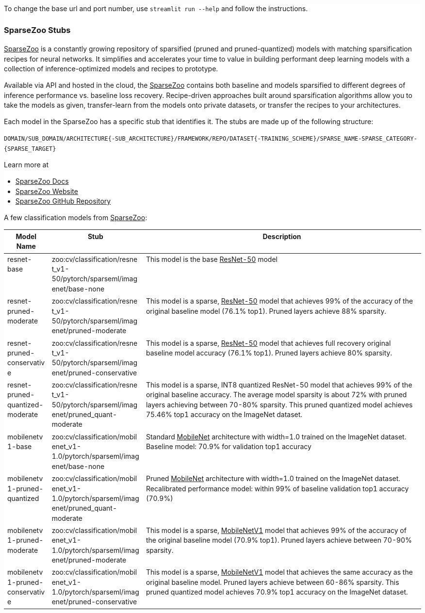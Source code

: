 To change the base url and port number, use `streamlit run --help` and follow the instructions.

### SparseZoo Stubs
[SparseZoo](http://sparsezoo.neuralmagic.com/) is a constantly growing repository of sparsified (pruned and 
pruned-quantized) models with matching sparsification recipes for neural networks. It simplifies and accelerates your time to value in building performant deep learning models with a collection of inference-optimized models and recipes to prototype.

Available via API and hosted in the cloud, the [SparseZoo](http://sparsezoo.neuralmagic.com/) contains both 
baseline and models sparsified to different degrees of inference performance vs. baseline loss recovery. Recipe-driven approaches built around sparsification algorithms allow you to take the models as given, transfer-learn from the models onto private datasets, or transfer the recipes to your architectures.

Each model in the SparseZoo has a specific stub that identifies it. The stubs are made up of the following structure:

`DOMAIN/SUB_DOMAIN/ARCHITECTURE{-SUB_ARCHITECTURE}/FRAMEWORK/REPO/DATASET{-TRAINING_SCHEME}/SPARSE_NAME-SPARSE_CATEGORY-{SPARSE_TARGET}`

Learn more at 
- [SparseZoo Docs](https://docs.neuralmagic.com/sparsezoo/)
- [SparseZoo Website](https://sparsezoo.neuralmagic.com/) 
- [SparseZoo GitHub Repository](https://github.com/neuralmagic/sparsezoo)

A few classification models from [SparseZoo](https://sparsezoo.neuralmagic.com/):

| Model Name     |      Stub      | Description |
|----------|-------------|-------------|
|resnet-base|zoo:cv/classification/resnet_v1-50/pytorch/sparseml/imagenet/base-none|This model is the base [ResNet-50](https://arxiv.org/abs/1512.03385) model|
| resnet-pruned-moderate | zoo:cv/classification/resnet_v1-50/pytorch/sparseml/imagenet/pruned-moderate |This model is a sparse, [ResNet-50](https://arxiv.org/abs/1512.03385) model that achieves 99% of the accuracy of the original baseline model (76.1% top1). Pruned layers achieve 88% sparsity.|
|resnet-pruned-conservative|zoo:cv/classification/resnet_v1-50/pytorch/sparseml/imagenet/pruned-conservative|This model is a sparse, [ResNet-50](https://arxiv.org/abs/1512.03385) model that achieves full recovery original baseline model accuracy (76.1% top1). Pruned layers achieve 80% sparsity.|
|resnet-pruned-quantized-moderate|zoo:cv/classification/resnet_v1-50/pytorch/sparseml/imagenet/pruned_quant-moderate|This model is a sparse, INT8 quantized ResNet-50 model that achieves 99% of the original baseline accuracy. The average model sparsity is about 72% with pruned layers achieving between 70-80% sparsity. This pruned quantized model achieves 75.46% top1 accuracy on the ImageNet dataset.|
|mobilenetv1-base|zoo:cv/classification/mobilenet_v1-1.0/pytorch/sparseml/imagenet/base-none|Standard [MobileNet](https://arxiv.org/abs/1704.04861) architecture with width=1.0 trained on the ImageNet dataset. Baseline model: 70.9% for validation top1 accuracy|
|mobilenetv1-pruned-quantized|zoo:cv/classification/mobilenet_v1-1.0/pytorch/sparseml/imagenet/pruned_quant-moderate|Pruned [MobileNet](https://arxiv.org/abs/1704.04861) architecture with width=1.0 trained on the ImageNet dataset. Recalibrated performance model: within 99% of baseline validation top1 accuracy (70.9%)|
|mobilenetv1-pruned-moderate|zoo:cv/classification/mobilenet_v1-1.0/pytorch/sparseml/imagenet/pruned-moderate|This model is a sparse, [MobileNetV1](https://arxiv.org/abs/1704.04861) model that achieves 99% of the accuracy of the original baseline model (70.9% top1). Pruned layers achieve between 70-90% sparsity.|
|mobilenetv1-pruned-conservative|zoo:cv/classification/mobilenet_v1-1.0/pytorch/sparseml/imagenet/pruned-conservative|This model is a sparse, [MobileNetV1](https://arxiv.org/abs/1704.04861) model that achieves the same accuracy as the original baseline model. Pruned layers achieve between 60-86% sparsity. This pruned quantized model achieves 70.9% top1 accuracy on the ImageNet dataset.|
